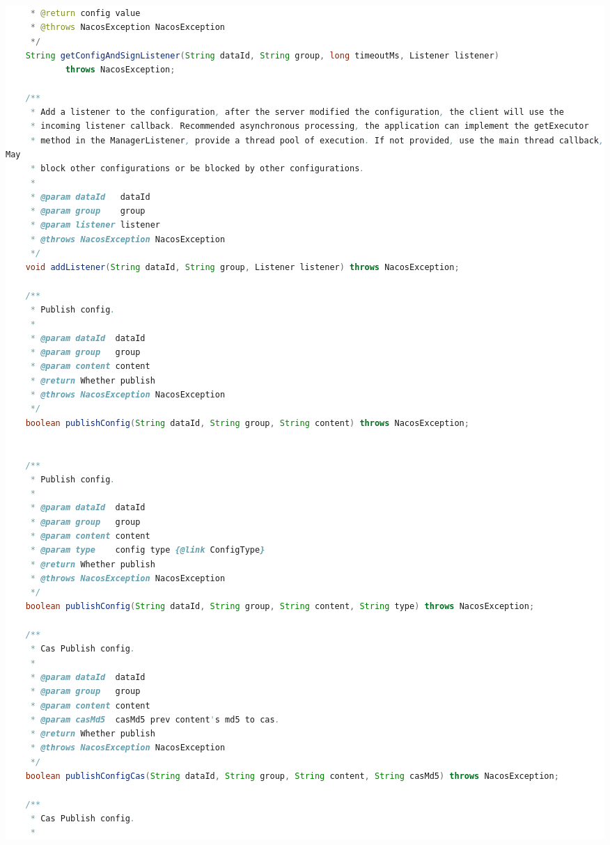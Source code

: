 ```java
     * @return config value
     * @throws NacosException NacosException
     */
    String getConfigAndSignListener(String dataId, String group, long timeoutMs, Listener listener)
            throws NacosException;
    
    /**
     * Add a listener to the configuration, after the server modified the configuration, the client will use the
     * incoming listener callback. Recommended asynchronous processing, the application can implement the getExecutor
     * method in the ManagerListener, provide a thread pool of execution. If not provided, use the main thread callback, May
     * block other configurations or be blocked by other configurations.
     *
     * @param dataId   dataId
     * @param group    group
     * @param listener listener
     * @throws NacosException NacosException
     */
    void addListener(String dataId, String group, Listener listener) throws NacosException;
    
    /**
     * Publish config.
     *
     * @param dataId  dataId
     * @param group   group
     * @param content content
     * @return Whether publish
     * @throws NacosException NacosException
     */
    boolean publishConfig(String dataId, String group, String content) throws NacosException;
    
    
    /**
     * Publish config.
     *
     * @param dataId  dataId
     * @param group   group
     * @param content content
     * @param type    config type {@link ConfigType}
     * @return Whether publish
     * @throws NacosException NacosException
     */
    boolean publishConfig(String dataId, String group, String content, String type) throws NacosException;
    
    /**
     * Cas Publish config.
     *
     * @param dataId  dataId
     * @param group   group
     * @param content content
     * @param casMd5  casMd5 prev content's md5 to cas.
     * @return Whether publish
     * @throws NacosException NacosException
     */
    boolean publishConfigCas(String dataId, String group, String content, String casMd5) throws NacosException;
    
    /**
     * Cas Publish config.
     *
```